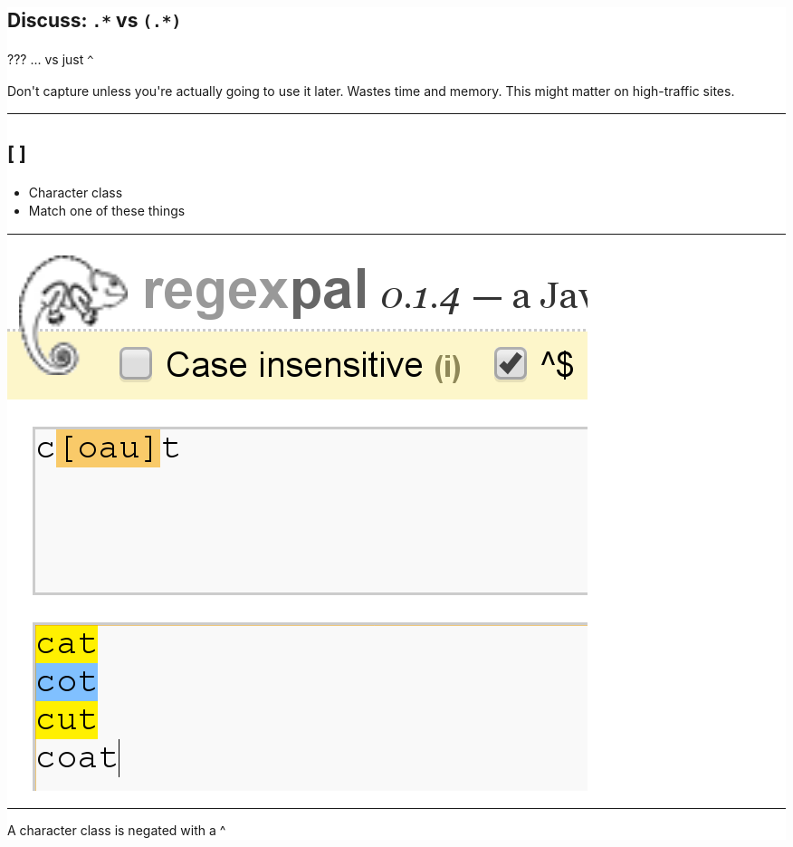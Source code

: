## Discuss: `.*` vs `(.*)`

???
... vs just `^`

Don't capture unless you're actually going to use it later. Wastes time
and memory. This might matter on high-traffic sites.

---

## [ ]

- Character class
- Match one of these things

---

![coat](images/coat.png)

---

A character class is negated with a ^
